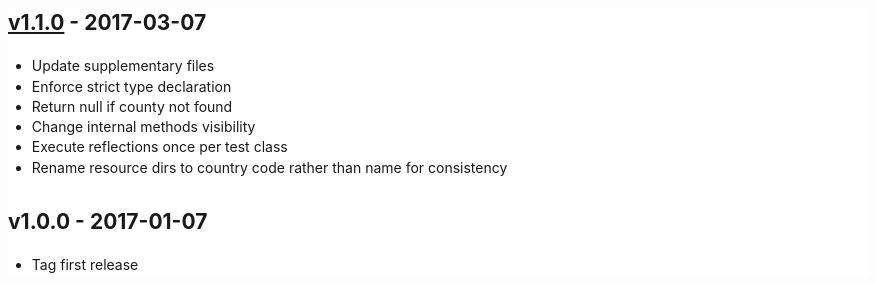 ## [v1.1.0] - 2017-03-07
- Update supplementary files
- Enforce strict type declaration
- Return null if county not found
- Change internal methods visibility
- Execute reflections once per test class
- Rename resource dirs to country code rather than name for consistency

## v1.0.0 - 2017-01-07
- Tag first release

[v6.1.1]: https://github.com/rinvex/universities/compare/v6.1.0...v6.1.1
[v6.1.0]: https://github.com/rinvex/universities/compare/v6.0.0...v6.1.0
[v6.0.0]: https://github.com/rinvex/universities/compare/v5.0.7...v6.0.0
[v5.0.7]: https://github.com/rinvex/universities/compare/v5.0.6...v5.0.7
[v5.0.6]: https://github.com/rinvex/universities/compare/v5.0.5...v5.0.6
[v5.0.5]: https://github.com/rinvex/universities/compare/v5.0.4...v5.0.5
[v5.0.4]: https://github.com/rinvex/universities/compare/v5.0.3...v5.0.4
[v5.0.3]: https://github.com/rinvex/universities/compare/v5.0.2...v5.0.3
[v5.0.2]: https://github.com/rinvex/universities/compare/v5.0.1...v5.0.2
[v5.0.1]: https://github.com/rinvex/universities/compare/v5.0.0...v5.0.1
[v5.0.0]: https://github.com/rinvex/universities/compare/v4.0.13...v5.0.0
[v4.0.13]: https://github.com/rinvex/universities/compare/v4.0.12...v4.0.13
[v4.0.12]: https://github.com/rinvex/universities/compare/v4.0.11...v4.0.12
[v4.0.11]: https://github.com/rinvex/universities/compare/v4.0.10...v4.0.11
[v4.0.10]: https://github.com/rinvex/universities/compare/v4.0.9...v4.0.10
[v4.0.9]: https://github.com/rinvex/universities/compare/v4.0.8...v4.0.9
[v4.0.8]: https://github.com/rinvex/universities/compare/v4.0.7...v4.0.8
[v4.0.7]: https://github.com/rinvex/universities/compare/v4.0.6...v4.0.7
[v4.0.6]: https://github.com/rinvex/universities/compare/v4.0.5...v4.0.6
[v4.0.5]: https://github.com/rinvex/universities/compare/v4.0.4...v4.0.5
[v4.0.4]: https://github.com/rinvex/universities/compare/v4.0.3...v4.0.4
[v4.0.3]: https://github.com/rinvex/universities/compare/v4.0.2...v4.0.3
[v4.0.2]: https://github.com/rinvex/universities/compare/v4.0.1...v4.0.2
[v4.0.1]: https://github.com/rinvex/universities/compare/v4.0.0...v4.0.1
[v4.0.0]: https://github.com/rinvex/universities/compare/v3.1.4...v4.0.0
[v3.1.4]: https://github.com/rinvex/universities/compare/v3.1.3...v3.1.4
[v3.1.3]: https://github.com/rinvex/universities/compare/v3.1.2...v3.1.3
[v3.1.2]: https://github.com/rinvex/universities/compare/v3.1.1...v3.1.2
[v3.1.1]: https://github.com/rinvex/universities/compare/v3.1.0...v3.1.1
[v3.1.0]: https://github.com/rinvex/universities/compare/v3.0.0...v3.1.0
[v3.0.0]: https://github.com/rinvex/universities/compare/v2.0.1...v3.0.0
[v2.0.1]: https://github.com/rinvex/universities/compare/v2.0.0...v2.0.1
[v2.0.0]: https://github.com/rinvex/universities/compare/v1.1.2...v2.0.0
[v1.1.2]: https://github.com/rinvex/universities/compare/v1.1.1...v1.1.2
[v1.1.1]: https://github.com/rinvex/universities/compare/v1.1.0...v1.1.1
[v1.1.0]: https://github.com/rinvex/universities/compare/v1.0.0...v1.1.0
